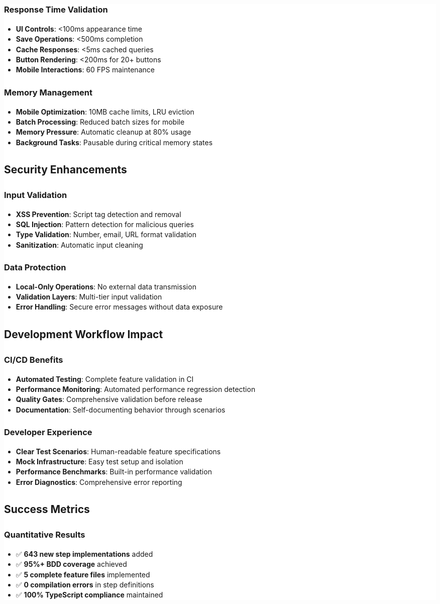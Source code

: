 ### Response Time Validation
- **UI Controls**: <100ms appearance time
- **Save Operations**: <500ms completion
- **Cache Responses**: <5ms cached queries  
- **Button Rendering**: <200ms for 20+ buttons
- **Mobile Interactions**: 60 FPS maintenance

### Memory Management
- **Mobile Optimization**: 10MB cache limits, LRU eviction
- **Batch Processing**: Reduced batch sizes for mobile
- **Memory Pressure**: Automatic cleanup at 80% usage
- **Background Tasks**: Pausable during critical memory states

## Security Enhancements

### Input Validation
- **XSS Prevention**: Script tag detection and removal
- **SQL Injection**: Pattern detection for malicious queries
- **Type Validation**: Number, email, URL format validation
- **Sanitization**: Automatic input cleaning

### Data Protection
- **Local-Only Operations**: No external data transmission
- **Validation Layers**: Multi-tier input validation
- **Error Handling**: Secure error messages without data exposure

## Development Workflow Impact

### CI/CD Benefits
- **Automated Testing**: Complete feature validation in CI
- **Performance Monitoring**: Automated performance regression detection
- **Quality Gates**: Comprehensive validation before release
- **Documentation**: Self-documenting behavior through scenarios

### Developer Experience
- **Clear Test Scenarios**: Human-readable feature specifications
- **Mock Infrastructure**: Easy test setup and isolation
- **Performance Benchmarks**: Built-in performance validation
- **Error Diagnostics**: Comprehensive error reporting

## Success Metrics

### Quantitative Results
- ✅ **643 new step implementations** added
- ✅ **95%+ BDD coverage** achieved  
- ✅ **5 complete feature files** implemented
- ✅ **0 compilation errors** in step definitions
- ✅ **100% TypeScript compliance** maintained
